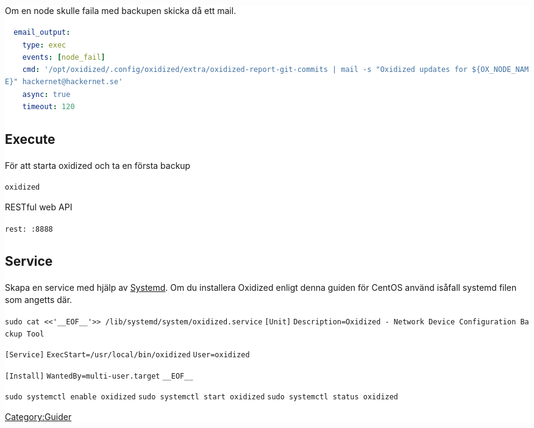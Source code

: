 Om en node skulle faila med backupen skicka då ett mail.

``` yaml
  email_output:
    type: exec
    events: [node_fail]
    cmd: '/opt/oxidized/.config/oxidized/extra/oxidized-report-git-commits | mail -s "Oxidized updates for ${OX_NODE_NAME}" hackernet@hackernet.se'
    async: true
    timeout: 120
```

Execute
-------

För att starta oxidized och ta en första backup

`oxidized`

RESTful web API

`rest: `<IP>`:8888`

Service
-------

Skapa en service med hjälp av [Systemd](/Systemd "wikilink"). Om du
installera Oxidized enligt denna guiden för CentOS använd isåfall
systemd filen som angetts där.

`sudo cat <<'__EOF__'>> /lib/systemd/system/oxidized.service`
`[Unit]`
`Description=Oxidized - Network Device Configuration Backup Tool`

`[Service]`
`ExecStart=/usr/local/bin/oxidized`
`User=oxidized`

`[Install]`
`WantedBy=multi-user.target`
`__EOF__`

`sudo systemctl enable oxidized`
`sudo systemctl start oxidized`
`sudo systemctl status oxidized`

[Category:Guider](/Category:Guider "wikilink")